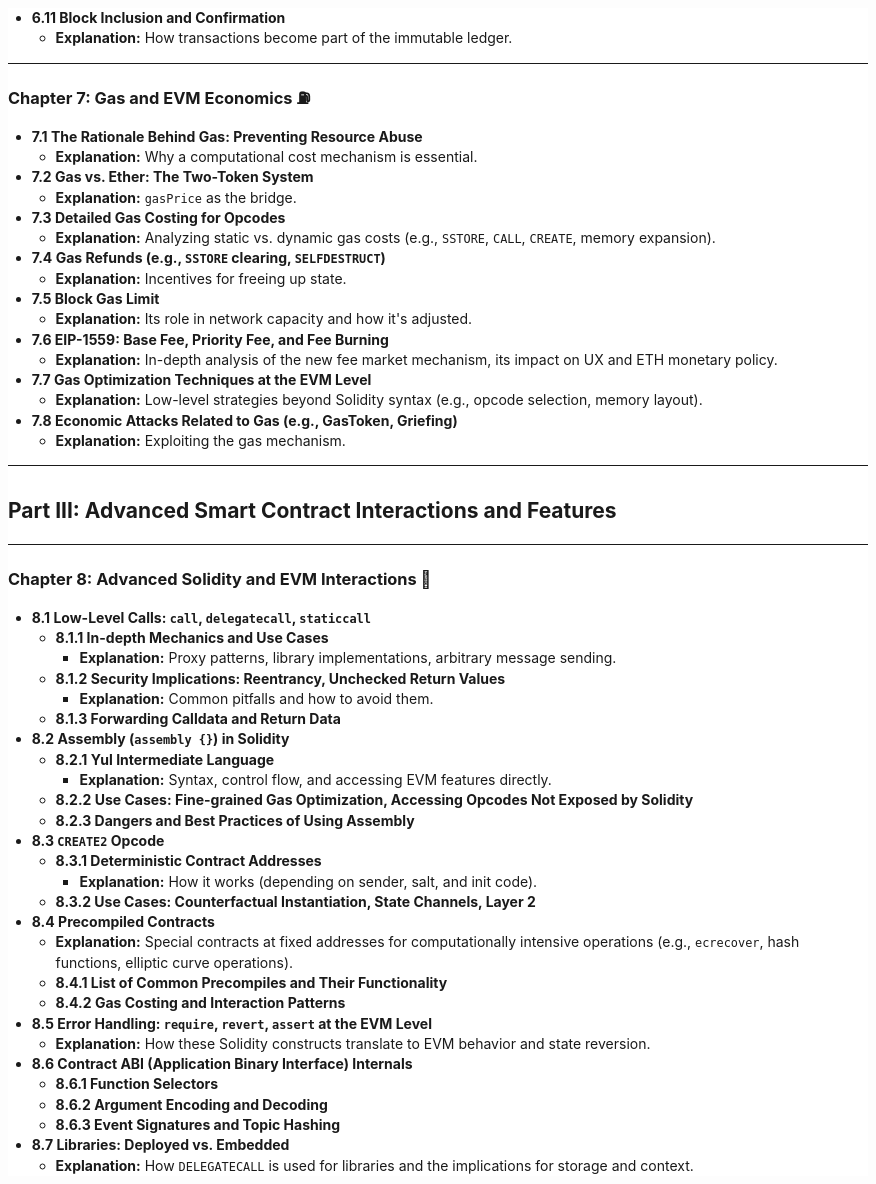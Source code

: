 * **6.11 Block Inclusion and Confirmation**
    * **Explanation:** How transactions become part of the immutable ledger.

---

### **Chapter 7: Gas and EVM Economics** ⛽
* **7.1 The Rationale Behind Gas: Preventing Resource Abuse**
    * **Explanation:** Why a computational cost mechanism is essential.
* **7.2 Gas vs. Ether: The Two-Token System**
    * **Explanation:** `gasPrice` as the bridge.
* **7.3 Detailed Gas Costing for Opcodes**
    * **Explanation:** Analyzing static vs. dynamic gas costs (e.g., `SSTORE`, `CALL`, `CREATE`, memory expansion).
* **7.4 Gas Refunds (e.g., `SSTORE` clearing, `SELFDESTRUCT`)**
    * **Explanation:** Incentives for freeing up state.
* **7.5 Block Gas Limit**
    * **Explanation:** Its role in network capacity and how it's adjusted.
* **7.6 EIP-1559: Base Fee, Priority Fee, and Fee Burning**
    * **Explanation:** In-depth analysis of the new fee market mechanism, its impact on UX and ETH monetary policy.
* **7.7 Gas Optimization Techniques at the EVM Level**
    * **Explanation:** Low-level strategies beyond Solidity syntax (e.g., opcode selection, memory layout).
* **7.8 Economic Attacks Related to Gas (e.g., GasToken, Griefing)**
    * **Explanation:** Exploiting the gas mechanism.

---

## **Part III: Advanced Smart Contract Interactions and Features**

---

### **Chapter 8: Advanced Solidity and EVM Interactions** 🧙
* **8.1 Low-Level Calls: `call`, `delegatecall`, `staticcall`**
    * **8.1.1 In-depth Mechanics and Use Cases**
        * **Explanation:** Proxy patterns, library implementations, arbitrary message sending.
    * **8.1.2 Security Implications: Reentrancy, Unchecked Return Values**
        * **Explanation:** Common pitfalls and how to avoid them.
    * **8.1.3 Forwarding Calldata and Return Data**
* **8.2 Assembly (`assembly {}`) in Solidity**
    * **8.2.1 Yul Intermediate Language**
        * **Explanation:** Syntax, control flow, and accessing EVM features directly.
    * **8.2.2 Use Cases: Fine-grained Gas Optimization, Accessing Opcodes Not Exposed by Solidity**
    * **8.2.3 Dangers and Best Practices of Using Assembly**
* **8.3 `CREATE2` Opcode**
    * **8.3.1 Deterministic Contract Addresses**
        * **Explanation:** How it works (depending on sender, salt, and init code).
    * **8.3.2 Use Cases: Counterfactual Instantiation, State Channels, Layer 2**
* **8.4 Precompiled Contracts**
    * **Explanation:** Special contracts at fixed addresses for computationally intensive operations (e.g., `ecrecover`, hash functions, elliptic curve operations).
    * **8.4.1 List of Common Precompiles and Their Functionality**
    * **8.4.2 Gas Costing and Interaction Patterns**
* **8.5 Error Handling: `require`, `revert`, `assert` at the EVM Level**
    * **Explanation:** How these Solidity constructs translate to EVM behavior and state reversion.
* **8.6 Contract ABI (Application Binary Interface) Internals**
    * **8.6.1 Function Selectors**
    * **8.6.2 Argument Encoding and Decoding**
    * **8.6.3 Event Signatures and Topic Hashing**
* **8.7 Libraries: Deployed vs. Embedded**
    * **Explanation:** How `DELEGATECALL` is used for libraries and the implications for storage and context.
